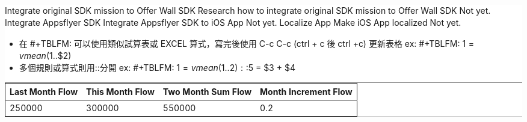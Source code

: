 <tbody>
<tr>
<td class="org-left">Integrate original SDK mission to Offer Wall SDK</td>
<td class="org-left">Research how to integrate original SDK mission to Offer Wall SDK</td>
<td class="org-left">Not yet.</td>
</tr>


<tr>
<td class="org-left">Integrate Appsflyer SDK</td>
<td class="org-left">Integrate Appsflyer SDK to iOS App</td>
<td class="org-left">Not yet.</td>
</tr>


<tr>
<td class="org-left">Localize App</td>
<td class="org-left">Make iOS App localized</td>
<td class="org-left">Not yet.</td>
</tr>
</tbody>
</table>

-   在 #+TBLFM: 可以使用類似試算表或 EXCEL 算式，寫完後使用 C-c C-c (ctrl + c 後 ctrl +c) 更新表格 ex: #+TBLFM: $1 = vmean($1..$2)
-   多個規則或算式則用::分開 ex: #+TBLFM: $1 = vmean($1..$2)::$5 = $3 + $4

<table border="2" cellspacing="0" cellpadding="6" rules="groups" frame="hsides">


<colgroup>
<col  class="org-right" />

<col  class="org-right" />

<col  class="org-right" />

<col  class="org-right" />
</colgroup>
<thead>
<tr>
<th scope="col" class="org-right">Last Month Flow</th>
<th scope="col" class="org-right">This Month Flow</th>
<th scope="col" class="org-right">Two Month Sum Flow</th>
<th scope="col" class="org-right">Month Increment Flow</th>
</tr>
</thead>

<tbody>
<tr>
<td class="org-right">250000</td>
<td class="org-right">300000</td>
<td class="org-right">550000</td>
<td class="org-right">0.2</td>
</tr>


